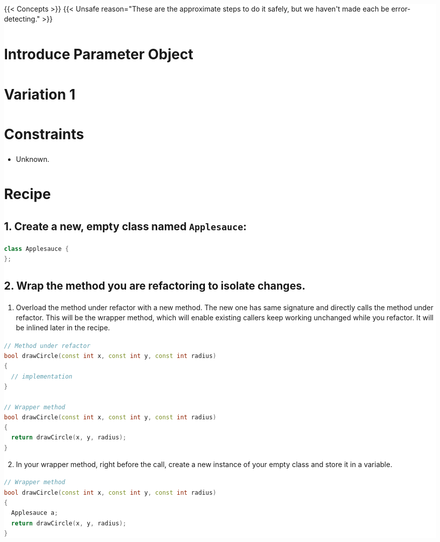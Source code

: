 {{< Concepts >}}
{{< Unsafe reason="These are the approximate steps to do it safely, but we haven't made each be error-detecting." >}}

# Introduce Parameter Object

# Variation 1

# Constraints

* Unknown.

# Recipe

## 1. Create a new, empty class named `Applesauce`:

```cpp
class Applesauce {
};
```

## 2. Wrap the method you are refactoring to isolate changes.

1. Overload the method under refactor with a new method. The new one has same signature and directly calls the method under refactor. This will be the wrapper method, which will enable existing callers keep working unchanged while you refactor. It will be inlined later in the recipe.

```cpp
// Method under refactor
bool drawCircle(const int x, const int y, const int radius)
{
  // implementation
}

// Wrapper method
bool drawCircle(const int x, const int y, const int radius)
{
  return drawCircle(x, y, radius);
}
```

2. In your wrapper method, right before the call, create a new instance of your empty class and store it in a variable.

```cpp
// Wrapper method
bool drawCircle(const int x, const int y, const int radius)
{
  Applesauce a;
  return drawCircle(x, y, radius);
}
```
